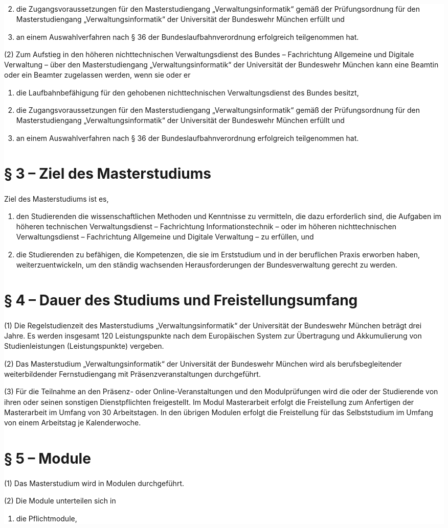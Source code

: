2. die Zugangsvoraussetzungen für den Masterstudiengang „Verwaltungsinformatik“ gemäß der Prüfungsordnung für den Masterstudiengang „Verwaltungsinformatik“ der Universität der Bundeswehr München erfüllt und

3. an einem Auswahlverfahren nach § 36 der Bundeslaufbahnverordnung erfolgreich teilgenommen hat.

(2) Zum Aufstieg in den höheren nichttechnischen Verwaltungsdienst des Bundes – Fachrichtung Allgemeine und Digitale Verwaltung – über den Masterstudiengang „Verwaltungsinformatik“ der Universität der Bundeswehr München kann eine Beamtin oder ein Beamter zugelassen werden, wenn sie oder er

1. die Laufbahnbefähigung für den gehobenen nichttechnischen Verwaltungsdienst des Bundes besitzt,

2. die Zugangsvoraussetzungen für den Masterstudiengang „Verwaltungsinformatik“ gemäß der Prüfungsordnung für den Masterstudiengang „Verwaltungsinformatik“ der Universität der Bundeswehr München erfüllt und

3. an einem Auswahlverfahren nach § 36 der Bundeslaufbahnverordnung erfolgreich teilgenommen hat.

# § 3 – Ziel des Masterstudiums

Ziel des Masterstudiums ist es,

1. den Studierenden die wissenschaftlichen Methoden und Kenntnisse zu vermitteln, die dazu erforderlich sind, die Aufgaben im höheren technischen Verwaltungsdienst – Fachrichtung Informationstechnik – oder im höheren nichttechnischen Verwaltungsdienst – Fachrichtung Allgemeine und Digitale Verwaltung – zu erfüllen, und

2. die Studierenden zu befähigen, die Kompetenzen, die sie im Erststudium und in der beruflichen Praxis erworben haben, weiterzuentwickeln, um den ständig wachsenden Herausforderungen der Bundesverwaltung gerecht zu werden.

# § 4 – Dauer des Studiums und Freistellungsumfang

(1) Die Regelstudienzeit des Masterstudiums „Verwaltungsinformatik“ der Universität der Bundeswehr München beträgt drei Jahre. Es werden insgesamt 120 Leistungspunkte nach dem Europäischen System zur Übertragung und Akkumulierung von Studienleistungen (Leistungspunkte) vergeben.

(2) Das Masterstudium „Verwaltungsinformatik“ der Universität der Bundeswehr München wird als berufsbegleitender weiterbildender Fernstudiengang mit Präsenzveranstaltungen durchgeführt.

(3) Für die Teilnahme an den Präsenz- oder Online-Veranstaltungen und den Modulprüfungen wird die oder der Studierende von ihren oder seinen sonstigen Dienstpflichten freigestellt. Im Modul Masterarbeit erfolgt die Freistellung zum Anfertigen der Masterarbeit im Umfang von 30 Arbeitstagen. In den übrigen Modulen erfolgt die Freistellung für das Selbststudium im Umfang von einem Arbeitstag je Kalenderwoche.

# § 5 – Module

(1) Das Masterstudium wird in Modulen durchgeführt.

(2) Die Module unterteilen sich in

1. die Pflichtmodule,
